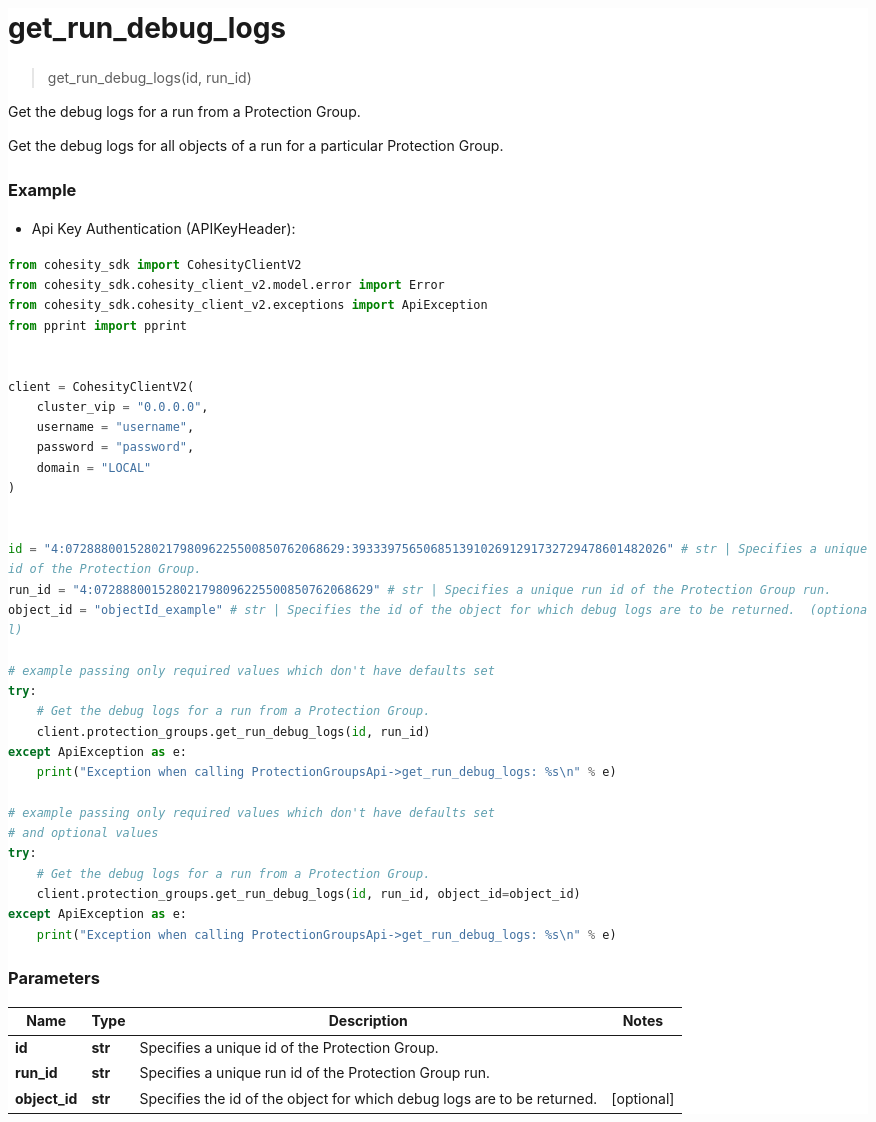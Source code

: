 # **get_run_debug_logs**
> get_run_debug_logs(id, run_id)

Get the debug logs for a run from a Protection Group.

Get the debug logs for all objects of a run for a particular Protection Group.

### Example

* Api Key Authentication (APIKeyHeader):
```python
from cohesity_sdk import CohesityClientV2
from cohesity_sdk.cohesity_client_v2.model.error import Error
from cohesity_sdk.cohesity_client_v2.exceptions import ApiException
from pprint import pprint


client = CohesityClientV2(
	cluster_vip = "0.0.0.0",
	username = "username",
	password = "password",
	domain = "LOCAL"
)


id = "4:072888001528021798096225500850762068629:39333975650685139102691291732729478601482026" # str | Specifies a unique id of the Protection Group.
run_id = "4:072888001528021798096225500850762068629" # str | Specifies a unique run id of the Protection Group run.
object_id = "objectId_example" # str | Specifies the id of the object for which debug logs are to be returned.  (optional)

# example passing only required values which don't have defaults set
try:
	# Get the debug logs for a run from a Protection Group.
	client.protection_groups.get_run_debug_logs(id, run_id)
except ApiException as e:
	print("Exception when calling ProtectionGroupsApi->get_run_debug_logs: %s\n" % e)

# example passing only required values which don't have defaults set
# and optional values
try:
	# Get the debug logs for a run from a Protection Group.
	client.protection_groups.get_run_debug_logs(id, run_id, object_id=object_id)
except ApiException as e:
	print("Exception when calling ProtectionGroupsApi->get_run_debug_logs: %s\n" % e)
```


### Parameters

Name | Type | Description  | Notes
------------- | ------------- | ------------- | -------------
 **id** | **str**| Specifies a unique id of the Protection Group. |
 **run_id** | **str**| Specifies a unique run id of the Protection Group run. |
 **object_id** | **str**| Specifies the id of the object for which debug logs are to be returned.  | [optional]
